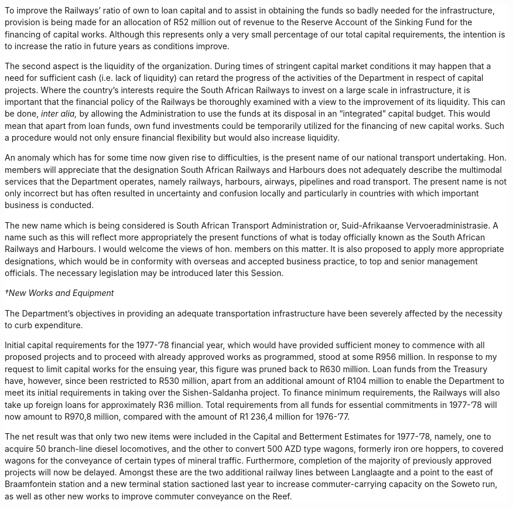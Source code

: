 <p>To improve the Railways&#x2019; ratio of own to loan capital and to assist in obtaining the funds so badly needed for the infrastructure, provision is being made for an allocation of R52 million out of revenue to the Reserve Account of the Sinking Fund for the financing of capital works. Although this represents only a very small percentage of our total capital requirements, the intention is to increase the ratio in future years as conditions improve.</p>

<p>The second aspect is the liquidity of the organization. During times of stringent capital market conditions it may happen that a need for sufficient cash (i.e. lack of liquidity) can retard the progress of the activities of the Department in respect of capital projects. Where the country&#x2019;s interests require the South African Railways to invest on a large scale in infrastructure, it is important that the financial policy of the Railways be thoroughly examined with a view to the improvement of its liquidity. This can be done, <i>inter alia,</i> by allowing the Administration to use the funds at its disposal in an &#x201C;integrated&#x201D; capital budget. This would mean that apart from loan funds, own fund investments could be temporarily utilized for the financing of new capital works. Such a procedure would not only ensure financial flexibility but would also increase liquidity.</p>

<p>An anomaly which has for some time now given rise to difficulties, is the present name of our national transport undertaking. Hon. members will appreciate that the designation South African Railways and Harbours does not adequately describe the multimodal services that the Department operates, namely railways, harbours, airways, pipelines and road transport. The present name is not only incorrect but has often resulted in uncertainty and confusion locally and particularly in countries with which important business is conducted.</p>

<p>The new name which is being considered is South African Transport Administration or, Suid-Afrikaanse Vervoeradministrasie. A name such as this will reflect more appropriately the present functions of what is today officially known as the South African Railways and Harbours. I would welcome the views of hon. members on this matter. It is also proposed to apply more appropriate designations, which would be in conformity with overseas and accepted business practice, to top and senior management officials. The necessary legislation may be introduced later this Session.</p>

<p><i>&#x2020;New Works and Equipment</i></p>

<p>The Department&#x2019;s objectives in providing an adequate transportation infrastructure have been severely affected by the necessity to curb expenditure.</p>

<p>Initial capital requirements for the 1977-&#x2019;78 financial year, which would have provided sufficient money to commence with all proposed projects and to proceed with already approved works as programmed, stood at some R956 million. In response to my request to limit capital works for the ensuing year, this figure was pruned back to R630 million. Loan funds from the Treasury have, however, since been restricted to R530 million, apart from an additional amount of R104 million to enable the Department to meet its initial requirements in taking over the Sishen-Saldanha project. To finance minimum requirements, the Railways will also take up foreign loans for approximately R36 million. Total requirements from all funds for essential commitments in 1977-&#x2019;78 will now amount to R970,8 million, compared with the amount of R1 236,4 million for 1976-&#x2019;77.</p>

<p>The net result was that only two new items were included in the Capital and Betterment Estimates for 1977-&#x2019;78, namely, one to acquire <span class="col_3165-3166" refersTo="page_0176"/>50 branch-line diesel locomotives, and the other to convert 500 AZD type wagons, formerly iron ore hoppers, to covered wagons for the conveyance of certain types of mineral traffic. Furthermore, completion of the majority of previously approved projects will now be delayed. Amongst these are the two additional railway lines between Langlaagte and a point to the east of Braamfontein station and a new terminal station sactioned last year to increase commuter-carrying capacity on the Soweto run, as well as other new works to improve commuter conveyance on the Reef.</p>
